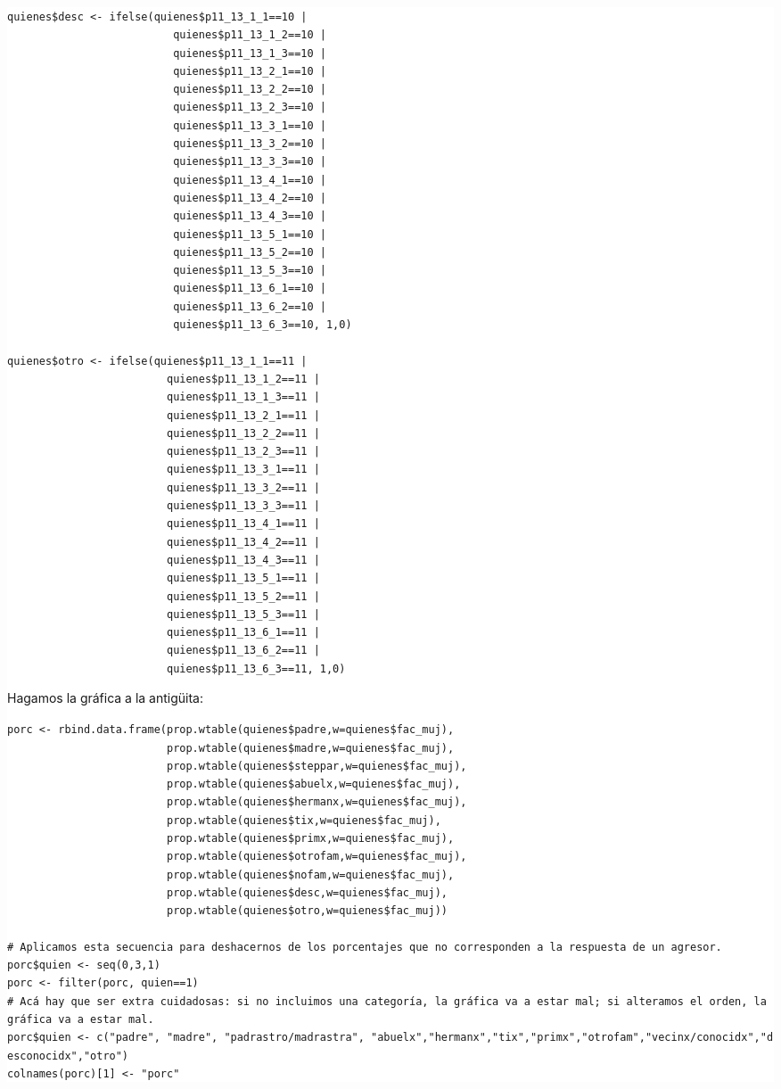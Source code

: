 ```{r}
quienes$desc <- ifelse(quienes$p11_13_1_1==10 | 
                          quienes$p11_13_1_2==10 | 
                          quienes$p11_13_1_3==10 | 
                          quienes$p11_13_2_1==10 | 
                          quienes$p11_13_2_2==10 | 
                          quienes$p11_13_2_3==10 | 
                          quienes$p11_13_3_1==10 | 
                          quienes$p11_13_3_2==10 | 
                          quienes$p11_13_3_3==10 | 
                          quienes$p11_13_4_1==10 | 
                          quienes$p11_13_4_2==10 | 
                          quienes$p11_13_4_3==10 | 
                          quienes$p11_13_5_1==10 | 
                          quienes$p11_13_5_2==10 | 
                          quienes$p11_13_5_3==10 | 
                          quienes$p11_13_6_1==10 | 
                          quienes$p11_13_6_2==10 | 
                          quienes$p11_13_6_3==10, 1,0)

quienes$otro <- ifelse(quienes$p11_13_1_1==11 | 
                         quienes$p11_13_1_2==11 | 
                         quienes$p11_13_1_3==11 | 
                         quienes$p11_13_2_1==11 | 
                         quienes$p11_13_2_2==11 | 
                         quienes$p11_13_2_3==11 | 
                         quienes$p11_13_3_1==11 | 
                         quienes$p11_13_3_2==11 | 
                         quienes$p11_13_3_3==11 | 
                         quienes$p11_13_4_1==11 | 
                         quienes$p11_13_4_2==11 | 
                         quienes$p11_13_4_3==11 | 
                         quienes$p11_13_5_1==11 | 
                         quienes$p11_13_5_2==11 | 
                         quienes$p11_13_5_3==11 | 
                         quienes$p11_13_6_1==11 | 
                         quienes$p11_13_6_2==11 | 
                         quienes$p11_13_6_3==11, 1,0)
```

Hagamos la gráfica a la antigüita:
```{r}
porc <- rbind.data.frame(prop.wtable(quienes$padre,w=quienes$fac_muj),
                         prop.wtable(quienes$madre,w=quienes$fac_muj),
                         prop.wtable(quienes$steppar,w=quienes$fac_muj),
                         prop.wtable(quienes$abuelx,w=quienes$fac_muj),
                         prop.wtable(quienes$hermanx,w=quienes$fac_muj),
                         prop.wtable(quienes$tix,w=quienes$fac_muj),
                         prop.wtable(quienes$primx,w=quienes$fac_muj),
                         prop.wtable(quienes$otrofam,w=quienes$fac_muj),
                         prop.wtable(quienes$nofam,w=quienes$fac_muj),
                         prop.wtable(quienes$desc,w=quienes$fac_muj),
                         prop.wtable(quienes$otro,w=quienes$fac_muj))

# Aplicamos esta secuencia para deshacernos de los porcentajes que no corresponden a la respuesta de un agresor.
porc$quien <- seq(0,3,1)
porc <- filter(porc, quien==1)
# Acá hay que ser extra cuidadosas: si no incluimos una categoría, la gráfica va a estar mal; si alteramos el orden, la gráfica va a estar mal.
porc$quien <- c("padre", "madre", "padrastro/madrastra", "abuelx","hermanx","tix","primx","otrofam","vecinx/conocidx","desconocidx","otro")
colnames(porc)[1] <- "porc"

```